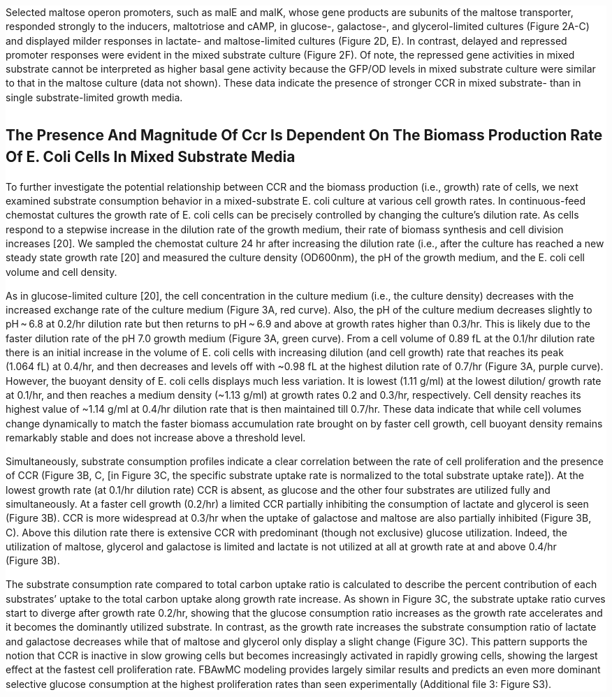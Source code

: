 Selected maltose operon promoters, such as malE and malK, whose gene products are subunits of the maltose transporter, responded strongly to the inducers, maltotriose and cAMP, in glucose-, galactose-, and glycerol-limited cultures (Figure 2A-C) and displayed milder responses in lactate- and maltose-limited cultures (Figure 2D, E). In contrast, delayed and repressed promoter responses were evident in the mixed substrate culture (Figure 2F). Of note, the repressed gene activities in mixed substrate cannot be interpreted as higher basal gene activity because the GFP/OD levels in mixed substrate culture were similar to that in the maltose culture (data not shown). These data indicate the presence of stronger CCR in mixed substrate- than in single substrate-limited growth media.

## The Presence And Magnitude Of Ccr Is Dependent On The Biomass Production Rate Of E. Coli Cells In Mixed Substrate Media

To further investigate the potential relationship between CCR and the biomass production (i.e., growth) rate of cells, we next examined substrate consumption behavior in a mixed-substrate E. coli culture at various cell growth rates. In continuous-feed chemostat cultures the growth rate of E. coli cells can be precisely controlled by changing the culture’s dilution rate. As cells respond to a stepwise increase in the dilution rate of the growth medium, their rate of biomass synthesis and cell division increases [20]. We sampled the chemostat culture 24 hr after increasing the dilution rate (i.e., after the culture has reached a new steady state growth rate [20] and measured the culture density (OD600nm), the pH of the growth medium, and the E. coli cell volume and cell density.

As in glucose-limited culture [20], the cell concentration in the culture medium (i.e., the culture density) decreases with the increased exchange rate of the culture medium (Figure 3A, red curve). Also, the pH of the culture medium decreases slightly to pH ~ 6.8 at 0.2/hr dilution rate but then returns to pH ~ 6.9 and above at growth rates higher than 0.3/hr. This is likely due to the faster dilution rate of the pH 7.0 growth medium (Figure 3A, green curve). From a cell volume of 0.89 fL at the 0.1/hr dilution rate there is an initial increase in the volume of E. coli cells with increasing dilution (and cell growth) rate that reaches its peak (1.064 fL) at 0.4/hr, and then decreases and levels off with ~0.98 fL at the highest dilution rate of 0.7/hr (Figure 3A, purple curve). However, the buoyant density of E. coli cells displays much less variation. It is lowest (1.11 g/ml) at the lowest dilution/ growth rate at 0.1/hr, and then reaches a medium density (~1.13 g/ml) at growth rates 0.2 and 0.3/hr, respectively. Cell density reaches its highest value of ~1.14 g/ml at 0.4/hr dilution rate that is then maintained till 0.7/hr. These data indicate that while cell volumes change dynamically to match the faster biomass accumulation rate brought on by faster cell growth, cell buoyant density remains remarkably stable and does not increase above a threshold level.

Simultaneously, substrate consumption profiles indicate a clear correlation between the rate of cell proliferation and the presence of CCR (Figure 3B, C, [in Figure 3C, the specific substrate uptake rate is normalized to the total substrate uptake rate]). At the lowest growth rate (at 0.1/hr dilution rate) CCR is absent, as glucose and the other four substrates are utilized fully and simultaneously. At a faster cell growth (0.2/hr) a limited CCR partially inhibiting the consumption of lactate and glycerol is seen (Figure 3B). CCR is more widespread at 0.3/hr when the uptake of galactose and maltose are also partially inhibited (Figure 3B, C). Above this dilution rate there is extensive CCR with predominant (though not exclusive) glucose utilization. Indeed, the utilization of maltose, glycerol and galactose is limited and lactate is not utilized at all at growth rate at and above 0.4/hr (Figure 3B).

The substrate consumption rate compared to total carbon uptake ratio is calculated to describe the percent contribution of each substrates’ uptake to the total carbon uptake along growth rate increase. As shown in Figure 3C, the substrate uptake ratio curves start to diverge after growth rate 0.2/hr, showing that the glucose consumption ratio increases as the growth rate accelerates and it becomes the dominantly utilized substrate. In contrast, as the growth rate increases the substrate consumption ratio of lactate and galactose decreases while that of maltose and glycerol only display a slight change (Figure 3C). This pattern supports the notion that CCR is inactive in slow growing cells but becomes increasingly activated in rapidly growing cells, showing the largest effect at the fastest cell proliferation rate. FBAwMC modeling provides largely similar results and predicts an even more dominant selective glucose consumption at the highest proliferation rates than seen experimentally (Additional file 3: Figure S3).
